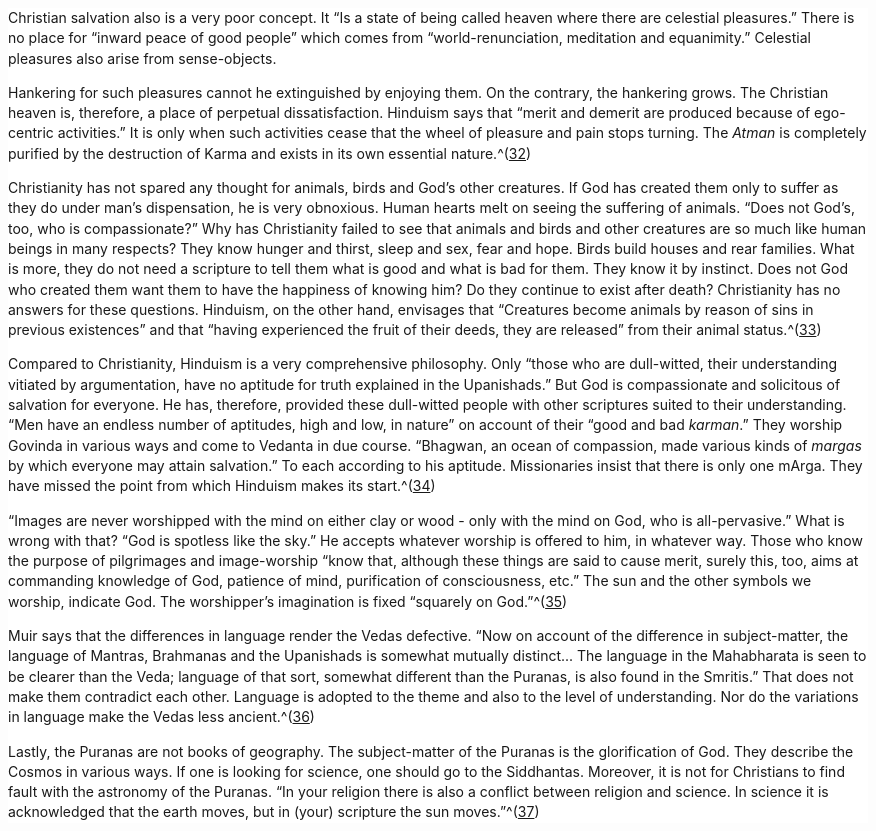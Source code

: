 Christian salvation also is a very poor concept.  It “Is a state of being called heaven where there are celestial pleasures.” There is no place for “inward peace of good people” which comes from “world-renunciation, meditation and equanimity.” Celestial pleasures also arise from sense-objects.

Hankering for such pleasures cannot he extinguished by enjoying them. 
On the contrary, the hankering grows.  The Christian heaven is, therefore, a place of perpetual dissatisfaction.  Hinduism says that “merit and demerit are produced because of ego-centric activities.” It is only when such activities cease that the wheel of pleasure and pain stops turning.  The *Atman* is completely purified by the destruction of Karma and exists in its own essential nature.^([32](#32))

Christianity has not spared any thought for animals, birds and God’s other creatures.  If God has created them only to suffer as they do under man’s dispensation, he is very obnoxious.  Human hearts melt on seeing the suffering of animals.  “Does not God’s, too, who is compassionate?” Why has Christianity failed to see that animals and birds and other creatures are so much like human beings in many respects?  They know hunger and thirst, sleep and sex, fear and hope. 
Birds build houses and rear families.  What is more, they do not need a scripture to tell them what is good and what is bad for them.  They know it by instinct.  Does not God who created them want them to have the happiness of knowing him?  Do they continue to exist after death? 
Christianity has no answers for these questions.  Hinduism, on the other hand, envisages that “Creatures become animals by reason of sins in previous existences” and that “having experienced the fruit of their deeds, they are released” from their animal status.^([33](#33))

Compared to Christianity, Hinduism is a very comprehensive philosophy. 
Only “those who are dull-witted, their understanding vitiated by argumentation, have no aptitude for truth explained in the Upanishads.” But God is compassionate and solicitous of salvation for everyone.  He has, therefore, provided these dull-witted people with other scriptures suited to their understanding.  “Men have an endless number of aptitudes, high and low, in nature” on account of their “good and bad
*karman*.” They worship Govinda in various ways and come to Vedanta in
due course.  “Bhagwan, an ocean of compassion, made various kinds of
*margas* by which everyone may attain salvation.” To each according to
his aptitude.  Missionaries insist that there is only one mArga.  They have missed the point from which Hinduism makes its start.^([34](#34))

“Images are never worshipped with the mind on either clay or wood - only with the mind on God, who is all-pervasive.” What is wrong with that? 
“God is spotless like the sky.” He accepts whatever worship is offered to him, in whatever way.  Those who know the purpose of pilgrimages and image-worship “know that, although these things are said to cause merit, surely this, too, aims at commanding knowledge of God, patience of mind, purification of consciousness, etc.” The sun and the other symbols we worship, indicate God.  The worshipper’s imagination is fixed “squarely on God.”^([35](#35))

Muir says that the differences in language render the Vedas defective. 
“Now on account of the difference in subject-matter, the language of Mantras, Brahmanas and the Upanishads is somewhat mutually distinct... The language in the Mahabharata is seen to be clearer than the Veda; language of that sort, somewhat different than the Puranas, is also found in the Smritis.” That does not make them contradict each other. 
Language is adopted to the theme and also to the level of understanding.  Nor do the variations in language make the Vedas less ancient.^([36](#36))

Lastly, the Puranas are not books of geography.  The subject-matter of the Puranas is the glorification of God.  They describe the Cosmos in various ways.  If one is looking for science, one should go to the Siddhantas.  Moreover, it is not for Christians to find fault with the astronomy of the Puranas.  “In your religion there is also a conflict between religion and science.  In science it is acknowledged that the earth moves, but in (your) scripture the sun moves.”^([37](#37))
